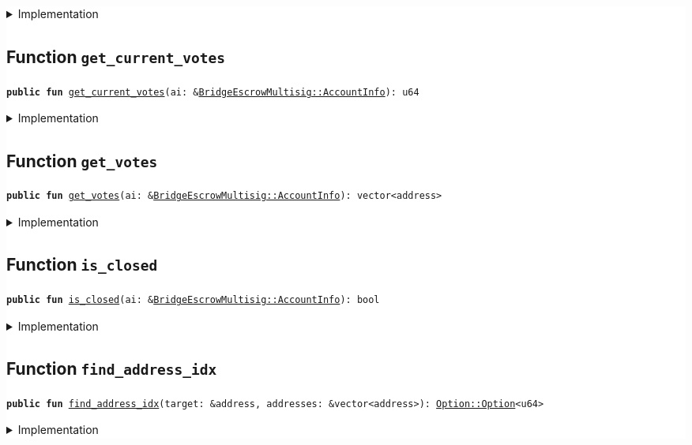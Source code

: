 <details><summary>Implementation</summary></details>

<a name="0x1_BridgeEscrowMultisig_get_current_votes"></a>

## Function `get_current_votes`



<pre><code><b>public</b> <b>fun</b> <a href="BridgeEscrowMultisig.md#0x1_BridgeEscrowMultisig_get_current_votes">get_current_votes</a>(ai: &<a href="BridgeEscrowMultisig.md#0x1_BridgeEscrowMultisig_AccountInfo">BridgeEscrowMultisig::AccountInfo</a>): u64
</code></pre>



<details><summary>Implementation</summary></details>

<a name="0x1_BridgeEscrowMultisig_get_votes"></a>

## Function `get_votes`



<pre><code><b>public</b> <b>fun</b> <a href="BridgeEscrowMultisig.md#0x1_BridgeEscrowMultisig_get_votes">get_votes</a>(ai: &<a href="BridgeEscrowMultisig.md#0x1_BridgeEscrowMultisig_AccountInfo">BridgeEscrowMultisig::AccountInfo</a>): vector&lt;address&gt;
</code></pre>



<details><summary>Implementation</summary></details>

<a name="0x1_BridgeEscrowMultisig_is_closed"></a>

## Function `is_closed`



<pre><code><b>public</b> <b>fun</b> <a href="BridgeEscrowMultisig.md#0x1_BridgeEscrowMultisig_is_closed">is_closed</a>(ai: &<a href="BridgeEscrowMultisig.md#0x1_BridgeEscrowMultisig_AccountInfo">BridgeEscrowMultisig::AccountInfo</a>): bool
</code></pre>



<details><summary>Implementation</summary></details>

<a name="0x1_BridgeEscrowMultisig_find_address_idx"></a>

## Function `find_address_idx`



<pre><code><b>public</b> <b>fun</b> <a href="BridgeEscrowMultisig.md#0x1_BridgeEscrowMultisig_find_address_idx">find_address_idx</a>(target: &address, addresses: &vector&lt;address&gt;): <a href="../../../../../../move-stdlib/docs/Option.md#0x1_Option_Option">Option::Option</a>&lt;u64&gt;
</code></pre>



<details><summary>Implementation</summary></details>
